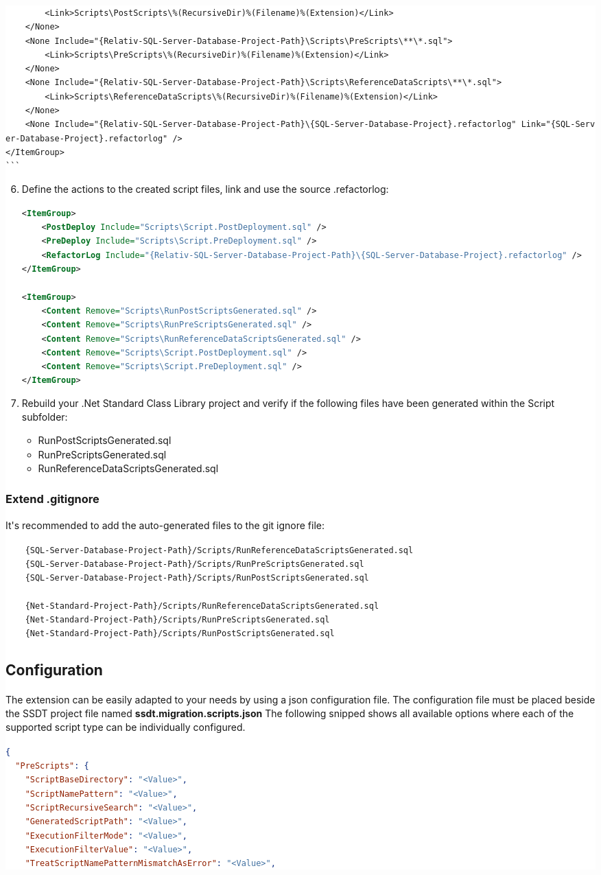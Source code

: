             <Link>Scripts\PostScripts\%(RecursiveDir)%(Filename)%(Extension)</Link>
        </None>
        <None Include="{Relativ-SQL-Server-Database-Project-Path}\Scripts\PreScripts\**\*.sql">
            <Link>Scripts\PreScripts\%(RecursiveDir)%(Filename)%(Extension)</Link>
        </None>
        <None Include="{Relativ-SQL-Server-Database-Project-Path}\Scripts\ReferenceDataScripts\**\*.sql">
            <Link>Scripts\ReferenceDataScripts\%(RecursiveDir)%(Filename)%(Extension)</Link>
        </None>
        <None Include="{Relativ-SQL-Server-Database-Project-Path}\{SQL-Server-Database-Project}.refactorlog" Link="{SQL-Server-Database-Project}.refactorlog" />
    </ItemGroup>
    ```

6. Define the actions to the created script files, link and use the source .refactorlog:
    ```xml
    <ItemGroup>
        <PostDeploy Include="Scripts\Script.PostDeployment.sql" />
        <PreDeploy Include="Scripts\Script.PreDeployment.sql" />
        <RefactorLog Include="{Relativ-SQL-Server-Database-Project-Path}\{SQL-Server-Database-Project}.refactorlog" />
    </ItemGroup>

    <ItemGroup>
        <Content Remove="Scripts\RunPostScriptsGenerated.sql" />
        <Content Remove="Scripts\RunPreScriptsGenerated.sql" />
        <Content Remove="Scripts\RunReferenceDataScriptsGenerated.sql" />
        <Content Remove="Scripts\Script.PostDeployment.sql" />
        <Content Remove="Scripts\Script.PreDeployment.sql" />
    </ItemGroup>
    ```

7. Rebuild your .Net Standard Class Library project and verify if the following files have been generated within the Script subfolder:

    - RunPostScriptsGenerated.sql
    - RunPreScriptsGenerated.sql
    - RunReferenceDataScriptsGenerated.sql

### Extend .gitignore
It's recommended to add the auto-generated files to the git ignore file:
```
    {SQL-Server-Database-Project-Path}/Scripts/RunReferenceDataScriptsGenerated.sql
    {SQL-Server-Database-Project-Path}/Scripts/RunPreScriptsGenerated.sql
    {SQL-Server-Database-Project-Path}/Scripts/RunPostScriptsGenerated.sql

    {Net-Standard-Project-Path}/Scripts/RunReferenceDataScriptsGenerated.sql
    {Net-Standard-Project-Path}/Scripts/RunPreScriptsGenerated.sql
    {Net-Standard-Project-Path}/Scripts/RunPostScriptsGenerated.sql
```

## Configuration
The extension can be easily adapted to your needs by using a json configuration file. The configuration file must be placed beside the SSDT project file named **ssdt.migration.scripts.json** The following snipped shows all available options where each of the supported script type can be individually configured.
```json
{
  "PreScripts": {
    "ScriptBaseDirectory": "<Value>",
    "ScriptNamePattern": "<Value>",
    "ScriptRecursiveSearch": "<Value>",
    "GeneratedScriptPath": "<Value>",
    "ExecutionFilterMode": "<Value>",
    "ExecutionFilterValue": "<Value>",
    "TreatScriptNamePatternMismatchAsError": "<Value>",
```